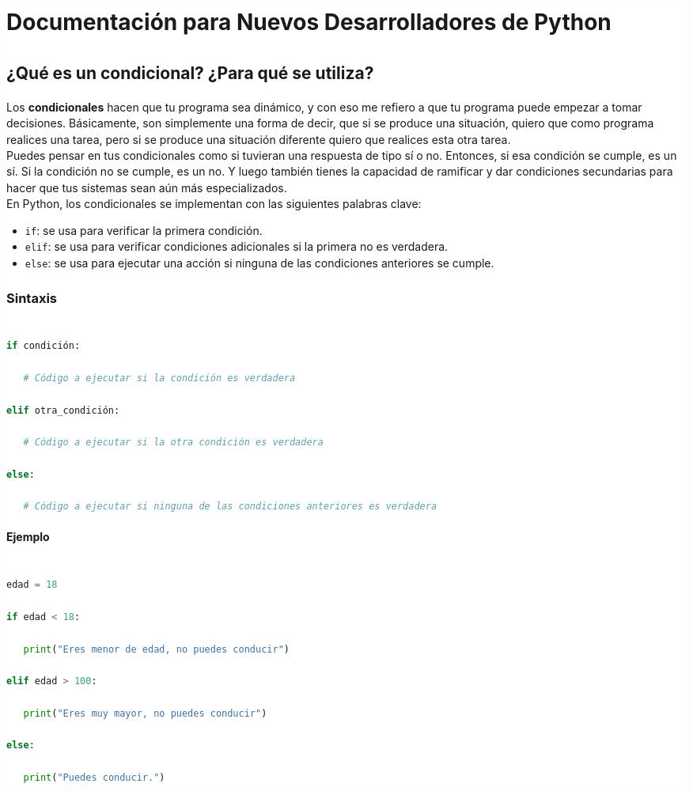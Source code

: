 # Documentación para Nuevos Desarrolladores de Python

## ¿Qué es un condicional? ¿Para qué se utiliza?

Los **condicionales** hacen que tu programa sea dinámico, y con eso me refiero a que tu programa puede empezar a tomar decisiones. Básicamente, son simplemente una forma de decir, que si se produce una situación, quiero que como programa realices una tarea, pero si se produce una situación diferente quiero que realices esta otra tarea.   
Puedes pensar en tus condicionales como si tuvieran una respuesta de tipo sí o no. Entonces, si esa condición se cumple, es un sí. Si la condición no se cumple, es un no. Y luego también tienes la capacidad de ramificar y dar condiciones secundarias para hacer que tus sistemas sean aún más especializados.  
En Python, los condicionales se implementan con las siguientes palabras clave:  
- `if`: se usa para verificar la primera condición.  
- `elif`: se usa para verificar condiciones adicionales si la primera no es verdadera.  
- `else`: se usa para ejecutar una acción si ninguna de las condiciones anteriores se cumple.

### Sintaxis

```python

if condición:

   # Código a ejecutar si la condición es verdadera

elif otra_condición:

   # Código a ejecutar si la otra condición es verdadera

else:

   # Código a ejecutar si ninguna de las condiciones anteriores es verdadera

```
#### Ejemplo

```python

edad = 18

if edad < 18:

   print("Eres menor de edad, no puedes conducir")

elif edad > 100:

   print("Eres muy mayor, no puedes conducir")

else:

   print("Puedes conducir.")

```
